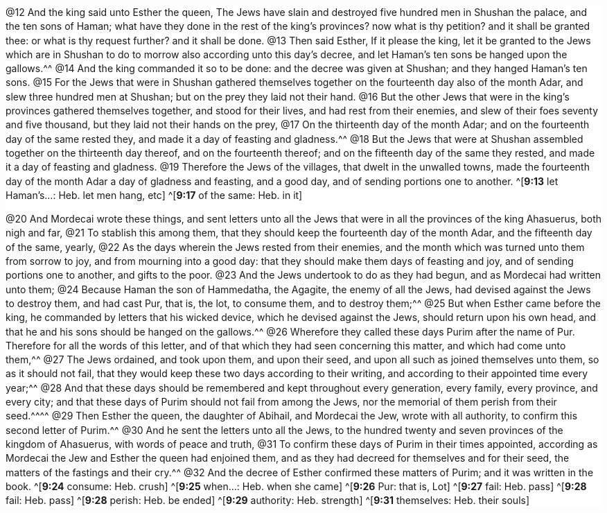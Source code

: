 @12 And the king said unto Esther the queen, The Jews have slain and destroyed five hundred men in Shushan the palace, and the ten sons of Haman; what have they done in the rest of the king’s provinces? now what is thy petition? and it shall be granted thee: or what is thy request further? and it shall be done. @13 Then said Esther, If it please the king, let it be granted to the Jews which are in Shushan to do to morrow also according unto this day’s decree, and let Haman’s ten sons be hanged upon the gallows.^^ @14 And the king commanded it so to be done: and the decree was given at Shushan; and they hanged Haman’s ten sons. @15 For the Jews that were in Shushan gathered themselves together on the fourteenth day also of the month Adar, and slew three hundred men at Shushan; but on the prey they laid not their hand. @16 But the other Jews that were in the king’s provinces gathered themselves together, and stood for their lives, and had rest from their enemies, and slew of their foes seventy and five thousand, but they laid not their hands on the prey, @17 On the thirteenth day of the month Adar; and on the fourteenth day of the same rested they, and made it a day of feasting and gladness.^^ @18 But the Jews that were at Shushan assembled together on the thirteenth day thereof, and on the fourteenth thereof; and on the fifteenth day of the same they rested, and made it a day of feasting and gladness. @19 Therefore the Jews of the villages, that dwelt in the unwalled towns, made the fourteenth day of the month Adar a day of gladness and feasting, and a good day, and of sending portions one to another. 
^[**9:13** let Haman’s…: Heb. let men hang, etc]
^[**9:17** of the same: Heb. in it]

@20 And Mordecai wrote these things, and sent letters unto all the Jews that were in all the provinces of the king Ahasuerus, both nigh and far, @21 To stablish this among them, that they should keep the fourteenth day of the month Adar, and the fifteenth day of the same, yearly, @22 As the days wherein the Jews rested from their enemies, and the month which was turned unto them from sorrow to joy, and from mourning into a good day: that they should make them days of feasting and joy, and of sending portions one to another, and gifts to the poor. @23 And the Jews undertook to do as they had begun, and as Mordecai had written unto them; @24 Because Haman the son of Hammedatha, the Agagite, the enemy of all the Jews, had devised against the Jews to destroy them, and had cast Pur, that is, the lot, to consume them, and to destroy them;^^ @25 But when Esther came before the king, he commanded by letters that his wicked device, which he devised against the Jews, should return upon his own head, and that he and his sons should be hanged on the gallows.^^ @26 Wherefore they called these days Purim after the name of Pur. Therefore for all the words of this letter, and of that which they had seen concerning this matter, and which had come unto them,^^ @27 The Jews ordained, and took upon them, and upon their seed, and upon all such as joined themselves unto them, so as it should not fail, that they would keep these two days according to their writing, and according to their appointed time every year;^^ @28 And that these days should be remembered and kept throughout every generation, every family, every province, and every city; and that these days of Purim should not fail from among the Jews, nor the memorial of them perish from their seed.^^^^ @29 Then Esther the queen, the daughter of Abihail, and Mordecai the Jew, wrote with all authority, to confirm this second letter of Purim.^^ @30 And he sent the letters unto all the Jews, to the hundred twenty and seven provinces of the kingdom of Ahasuerus, with words of peace and truth, @31 To confirm these days of Purim in their times appointed, according as Mordecai the Jew and Esther the queen had enjoined them, and as they had decreed for themselves and for their seed, the matters of the fastings and their cry.^^ @32 And the decree of Esther confirmed these matters of Purim; and it was written in the book.
^[**9:24** consume: Heb. crush]
^[**9:25** when…: Heb. when she came]
^[**9:26** Pur: that is, Lot]
^[**9:27** fail: Heb. pass]
^[**9:28** fail: Heb. pass]
^[**9:28** perish: Heb. be ended]
^[**9:29** authority: Heb. strength]
^[**9:31** themselves: Heb. their souls] 
